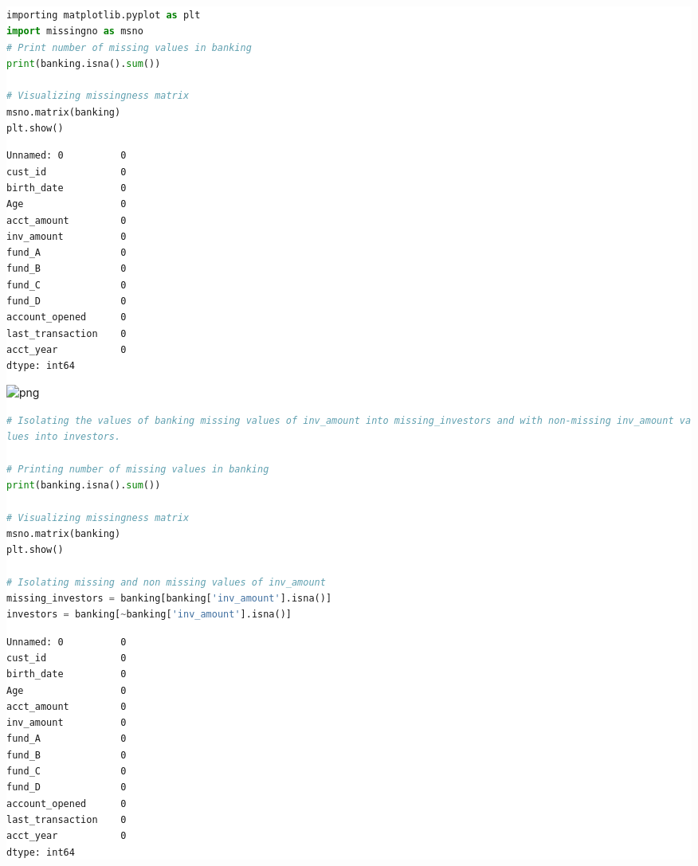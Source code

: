 

```python
importing matplotlib.pyplot as plt 
import missingno as msno
# Print number of missing values in banking
print(banking.isna().sum())

# Visualizing missingness matrix
msno.matrix(banking)
plt.show()
```

    Unnamed: 0          0
    cust_id             0
    birth_date          0
    Age                 0
    acct_amount         0
    inv_amount          0
    fund_A              0
    fund_B              0
    fund_C              0
    fund_D              0
    account_opened      0
    last_transaction    0
    acct_year           0
    dtype: int64



![png](output_55_1.png)



```python
# Isolating the values of banking missing values of inv_amount into missing_investors and with non-missing inv_amount values into investors.

# Printing number of missing values in banking
print(banking.isna().sum())

# Visualizing missingness matrix
msno.matrix(banking)
plt.show()

# Isolating missing and non missing values of inv_amount
missing_investors = banking[banking['inv_amount'].isna()]
investors = banking[~banking['inv_amount'].isna()]

```

    Unnamed: 0          0
    cust_id             0
    birth_date          0
    Age                 0
    acct_amount         0
    inv_amount          0
    fund_A              0
    fund_B              0
    fund_C              0
    fund_D              0
    account_opened      0
    last_transaction    0
    acct_year           0
    dtype: int64
